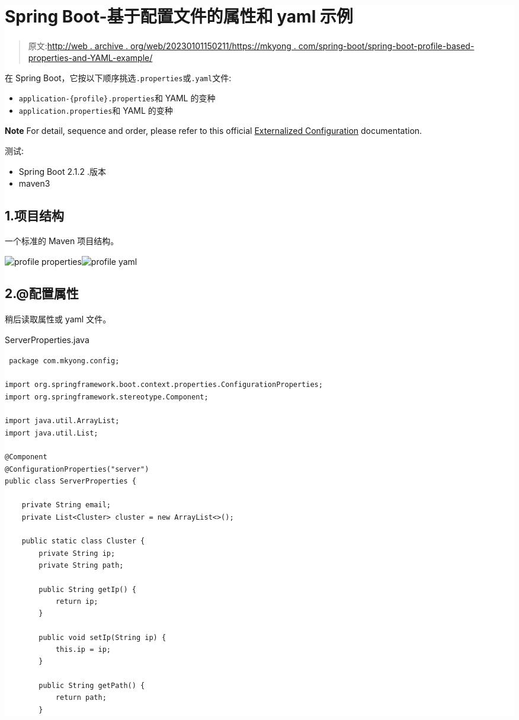 # Spring Boot-基于配置文件的属性和 yaml 示例

> 原文:[http://web . archive . org/web/20230101150211/https://mkyong . com/spring-boot/spring-boot-profile-based-properties-and-YAML-example/](http://web.archive.org/web/20230101150211/https://mkyong.com/spring-boot/spring-boot-profile-based-properties-and-yaml-example/)

在 Spring Boot，它按以下顺序挑选`.properties`或`.yaml`文件:

*   `application-{profile}.properties`和 YAML 的变种
*   `application.properties`和 YAML 的变种

**Note**
For detail, sequence and order, please refer to this official [Externalized Configuration](http://web.archive.org/web/20220815221143/https://docs.spring.io/spring-boot/docs/current/reference/html/boot-features-external-config.html) documentation.

测试:

*   Spring Boot 2.1.2 .版本
*   maven3

## 1.项目结构

一个标准的 Maven 项目结构。

![profile properties](../Images/16477de93b66f742f48ebb49bc541a50.png)![profile yaml](../Images/89466e7c31e9ca850657425848f15114.png)

## 2.@配置属性

稍后读取属性或 yaml 文件。

ServerProperties.java

```
 package com.mkyong.config;

import org.springframework.boot.context.properties.ConfigurationProperties;
import org.springframework.stereotype.Component;

import java.util.ArrayList;
import java.util.List;

@Component
@ConfigurationProperties("server")
public class ServerProperties {

    private String email;
    private List<Cluster> cluster = new ArrayList<>();

    public static class Cluster {
        private String ip;
        private String path;

        public String getIp() {
            return ip;
        }

        public void setIp(String ip) {
            this.ip = ip;
        }

        public String getPath() {
            return path;
        }

```
